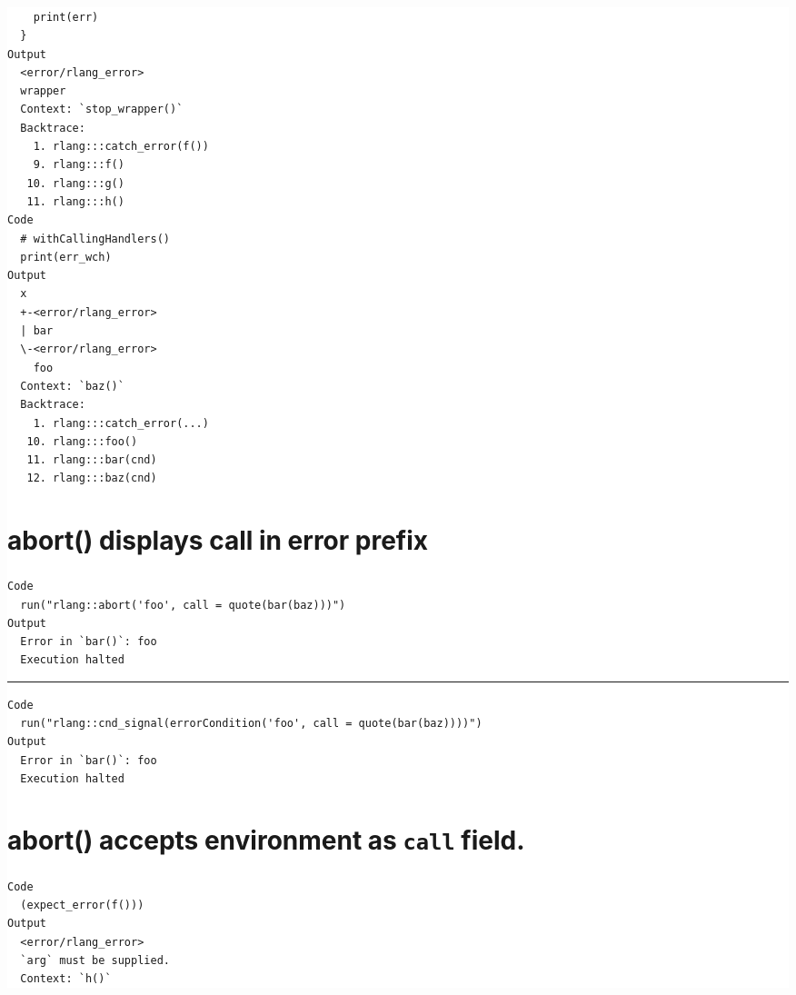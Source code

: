         print(err)
      }
    Output
      <error/rlang_error>
      wrapper
      Context: `stop_wrapper()`
      Backtrace:
        1. rlang:::catch_error(f())
        9. rlang:::f()
       10. rlang:::g()
       11. rlang:::h()
    Code
      # withCallingHandlers()
      print(err_wch)
    Output
      x
      +-<error/rlang_error>
      | bar
      \-<error/rlang_error>
        foo
      Context: `baz()`
      Backtrace:
        1. rlang:::catch_error(...)
       10. rlang:::foo()
       11. rlang:::bar(cnd)
       12. rlang:::baz(cnd)

# abort() displays call in error prefix

    Code
      run("rlang::abort('foo', call = quote(bar(baz)))")
    Output
      Error in `bar()`: foo
      Execution halted

---

    Code
      run("rlang::cnd_signal(errorCondition('foo', call = quote(bar(baz))))")
    Output
      Error in `bar()`: foo
      Execution halted

# abort() accepts environment as `call` field.

    Code
      (expect_error(f()))
    Output
      <error/rlang_error>
      `arg` must be supplied.
      Context: `h()`

